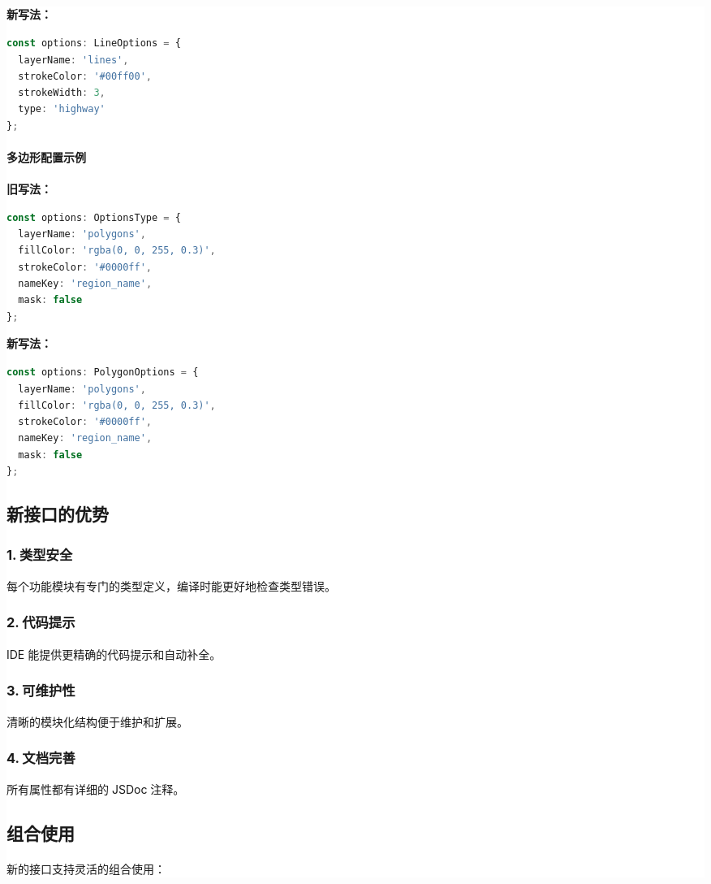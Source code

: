 **新写法：**
```typescript
const options: LineOptions = {
  layerName: 'lines',
  strokeColor: '#00ff00',
  strokeWidth: 3,
  type: 'highway'
};
```

#### 多边形配置示例

**旧写法：**
```typescript
const options: OptionsType = {
  layerName: 'polygons',
  fillColor: 'rgba(0, 0, 255, 0.3)',
  strokeColor: '#0000ff',
  nameKey: 'region_name',
  mask: false
};
```

**新写法：**
```typescript
const options: PolygonOptions = {
  layerName: 'polygons',
  fillColor: 'rgba(0, 0, 255, 0.3)',
  strokeColor: '#0000ff',
  nameKey: 'region_name',
  mask: false
};
```

## 新接口的优势

### 1. 类型安全
每个功能模块有专门的类型定义，编译时能更好地检查类型错误。

### 2. 代码提示
IDE 能提供更精确的代码提示和自动补全。

### 3. 可维护性
清晰的模块化结构便于维护和扩展。

### 4. 文档完善
所有属性都有详细的 JSDoc 注释。

## 组合使用

新的接口支持灵活的组合使用：
